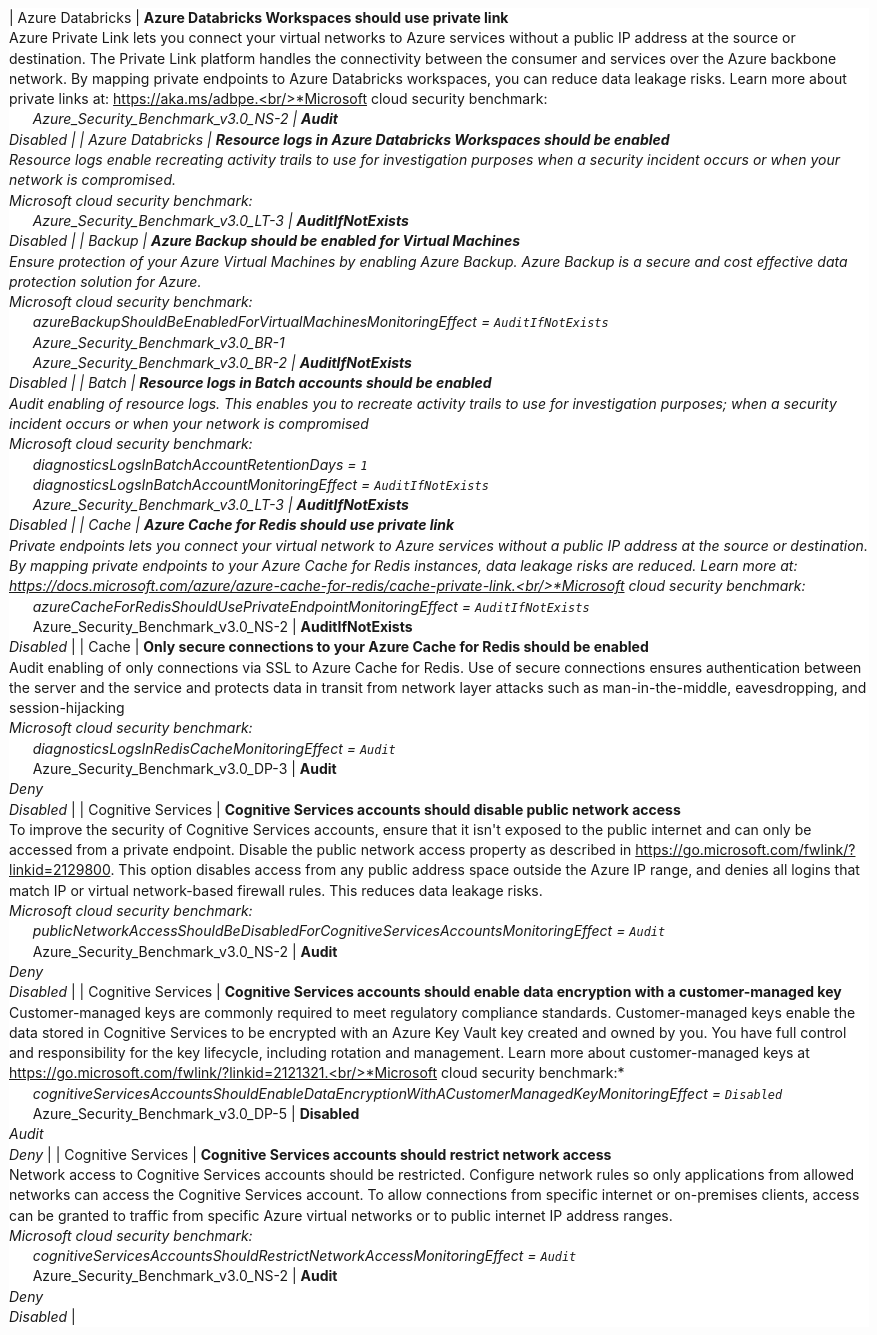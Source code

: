 | Azure Databricks | **Azure Databricks Workspaces should use private link**<br/>Azure Private Link lets you connect your virtual networks to Azure services without a public IP address at the source or destination. The Private Link platform handles the connectivity between the consumer and services over the Azure backbone network. By mapping private endpoints to Azure Databricks workspaces, you can reduce data leakage risks. Learn more about private links at: https://aka.ms/adbpe.<br/>*Microsoft cloud security benchmark:*<br>&nbsp;&nbsp;&nbsp;&nbsp;&nbsp;&nbsp;Azure_Security_Benchmark_v3.0_NS-2 | **Audit**<br/>*Disabled* |
| Azure Databricks | **Resource logs in Azure Databricks Workspaces should be enabled**<br/>Resource logs enable recreating activity trails to use for investigation purposes when a security incident occurs or when your network is compromised.<br/>*Microsoft cloud security benchmark:*<br>&nbsp;&nbsp;&nbsp;&nbsp;&nbsp;&nbsp;Azure_Security_Benchmark_v3.0_LT-3 | **AuditIfNotExists**<br/>*Disabled* |
| Backup | **Azure Backup should be enabled for Virtual Machines**<br/>Ensure protection of your Azure Virtual Machines by enabling Azure Backup. Azure Backup is a secure and cost effective data protection solution for Azure.<br/>*Microsoft cloud security benchmark:*<br/>&nbsp;&nbsp;&nbsp;&nbsp;&nbsp;&nbsp;*azureBackupShouldBeEnabledForVirtualMachinesMonitoringEffect = `AuditIfNotExists`*<br>&nbsp;&nbsp;&nbsp;&nbsp;&nbsp;&nbsp;Azure_Security_Benchmark_v3.0_BR-1<br>&nbsp;&nbsp;&nbsp;&nbsp;&nbsp;&nbsp;Azure_Security_Benchmark_v3.0_BR-2 | **AuditIfNotExists**<br/>*Disabled* |
| Batch | **Resource logs in Batch accounts should be enabled**<br/>Audit enabling of resource logs. This enables you to recreate activity trails to use for investigation purposes; when a security incident occurs or when your network is compromised<br/>*Microsoft cloud security benchmark:*<br/>&nbsp;&nbsp;&nbsp;&nbsp;&nbsp;&nbsp;*diagnosticsLogsInBatchAccountRetentionDays = `1`*<br/>&nbsp;&nbsp;&nbsp;&nbsp;&nbsp;&nbsp;*diagnosticsLogsInBatchAccountMonitoringEffect = `AuditIfNotExists`*<br>&nbsp;&nbsp;&nbsp;&nbsp;&nbsp;&nbsp;Azure_Security_Benchmark_v3.0_LT-3 | **AuditIfNotExists**<br/>*Disabled* |
| Cache | **Azure Cache for Redis should use private link**<br/>Private endpoints lets you connect your virtual network to Azure services without a public IP address at the source or destination. By mapping private endpoints to your Azure Cache for Redis instances, data leakage risks are reduced. Learn more at: https://docs.microsoft.com/azure/azure-cache-for-redis/cache-private-link.<br/>*Microsoft cloud security benchmark:*<br/>&nbsp;&nbsp;&nbsp;&nbsp;&nbsp;&nbsp;*azureCacheForRedisShouldUsePrivateEndpointMonitoringEffect = `AuditIfNotExists`*<br>&nbsp;&nbsp;&nbsp;&nbsp;&nbsp;&nbsp;Azure_Security_Benchmark_v3.0_NS-2 | **AuditIfNotExists**<br/>*Disabled* |
| Cache | **Only secure connections to your Azure Cache for Redis should be enabled**<br/>Audit enabling of only connections via SSL to Azure Cache for Redis. Use of secure connections ensures authentication between the server and the service and protects data in transit from network layer attacks such as man-in-the-middle, eavesdropping, and session-hijacking<br/>*Microsoft cloud security benchmark:*<br/>&nbsp;&nbsp;&nbsp;&nbsp;&nbsp;&nbsp;*diagnosticsLogsInRedisCacheMonitoringEffect = `Audit`*<br>&nbsp;&nbsp;&nbsp;&nbsp;&nbsp;&nbsp;Azure_Security_Benchmark_v3.0_DP-3 | **Audit**<br/>*Deny*<br/>*Disabled* |
| Cognitive Services | **Cognitive Services accounts should disable public network access**<br/>To improve the security of Cognitive Services accounts, ensure that it isn't exposed to the public internet and can only be accessed from a private endpoint. Disable the public network access property as described in https://go.microsoft.com/fwlink/?linkid=2129800. This option disables access from any public address space outside the Azure IP range, and denies all logins that match IP or virtual network-based firewall rules. This reduces data leakage risks.<br/>*Microsoft cloud security benchmark:*<br/>&nbsp;&nbsp;&nbsp;&nbsp;&nbsp;&nbsp;*publicNetworkAccessShouldBeDisabledForCognitiveServicesAccountsMonitoringEffect = `Audit`*<br>&nbsp;&nbsp;&nbsp;&nbsp;&nbsp;&nbsp;Azure_Security_Benchmark_v3.0_NS-2 | **Audit**<br/>*Deny*<br/>*Disabled* |
| Cognitive Services | **Cognitive Services accounts should enable data encryption with a customer-managed key**<br/>Customer-managed keys are commonly required to meet regulatory compliance standards. Customer-managed keys enable the data stored in Cognitive Services to be encrypted with an Azure Key Vault key created and owned by you. You have full control and responsibility for the key lifecycle, including rotation and management. Learn more about customer-managed keys at https://go.microsoft.com/fwlink/?linkid=2121321.<br/>*Microsoft cloud security benchmark:*<br/>&nbsp;&nbsp;&nbsp;&nbsp;&nbsp;&nbsp;*cognitiveServicesAccountsShouldEnableDataEncryptionWithACustomerManagedKeyMonitoringEffect = `Disabled`*<br>&nbsp;&nbsp;&nbsp;&nbsp;&nbsp;&nbsp;Azure_Security_Benchmark_v3.0_DP-5 | **Disabled**<br/>*Audit*<br/>*Deny* |
| Cognitive Services | **Cognitive Services accounts should restrict network access**<br/>Network access to Cognitive Services accounts should be restricted. Configure network rules so only applications from allowed networks can access the Cognitive Services account. To allow connections from specific internet or on-premises clients, access can be granted to traffic from specific Azure virtual networks or to public internet IP address ranges.<br/>*Microsoft cloud security benchmark:*<br/>&nbsp;&nbsp;&nbsp;&nbsp;&nbsp;&nbsp;*cognitiveServicesAccountsShouldRestrictNetworkAccessMonitoringEffect = `Audit`*<br>&nbsp;&nbsp;&nbsp;&nbsp;&nbsp;&nbsp;Azure_Security_Benchmark_v3.0_NS-2 | **Audit**<br/>*Deny*<br/>*Disabled* |